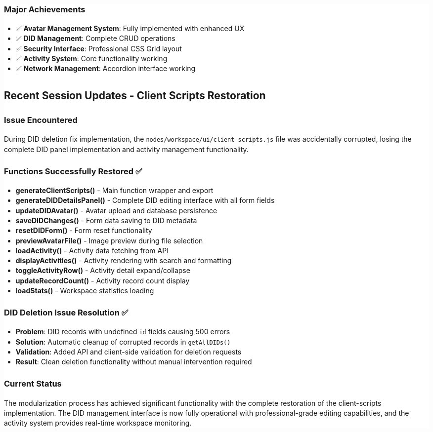 ### Major Achievements
- ✅ **Avatar Management System**: Fully implemented with enhanced UX
- ✅ **DID Management**: Complete CRUD operations
- ✅ **Security Interface**: Professional CSS Grid layout
- ✅ **Activity System**: Core functionality working
- ✅ **Network Management**: Accordion interface working

## Recent Session Updates - Client Scripts Restoration

### Issue Encountered
During DID deletion fix implementation, the `nodes/workspace/ui/client-scripts.js` file was accidentally corrupted, losing the complete DID panel implementation and activity management functionality.

### Functions Successfully Restored ✅
- **generateClientScripts()** - Main function wrapper and export
- **generateDIDDetailsPanel()** - Complete DID editing interface with all form fields
- **updateDIDAvatar()** - Avatar upload and database persistence
- **saveDIDChanges()** - Form data saving to DID metadata
- **resetDIDForm()** - Form reset functionality
- **previewAvatarFile()** - Image preview during file selection
- **loadActivity()** - Activity data fetching from API
- **displayActivities()** - Activity rendering with search and formatting
- **toggleActivityRow()** - Activity detail expand/collapse
- **updateRecordCount()** - Activity record count display
- **loadStats()** - Workspace statistics loading

### DID Deletion Issue Resolution ✅
- **Problem**: DID records with undefined `id` fields causing 500 errors
- **Solution**: Automatic cleanup of corrupted records in `getAllDIDs()`
- **Validation**: Added API and client-side validation for deletion requests
- **Result**: Clean deletion functionality without manual intervention required

### Current Status
The modularization process has achieved significant functionality with the complete restoration of the client-scripts implementation. The DID management interface is now fully operational with professional-grade editing capabilities, and the activity system provides real-time workspace monitoring.